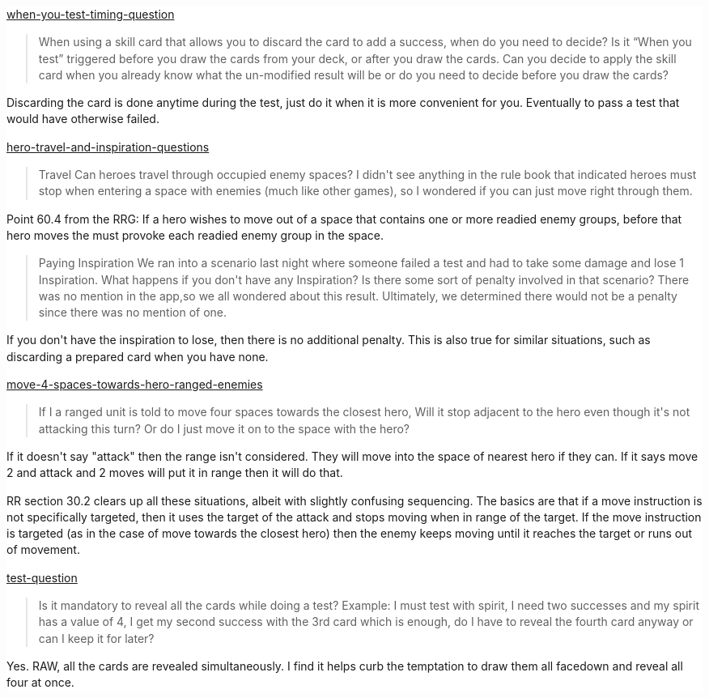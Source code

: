 [when-you-test-timing-question](https://boardgamegeek.com/thread/2426788/when-you-test-timing-question)

> When using a skill card that allows you to discard the card to add a success, when do you need to decide? Is it “When you test” triggered before you draw the cards from your deck, or after you draw the cards. 
> Can you decide to apply the skill card when you already know what the un-modified result will be or do you need to decide before you draw the cards?

Discarding the card is done anytime during the test, just do it when it is more convenient for you. Eventually to pass a test that would have otherwise failed.

[hero-travel-and-inspiration-questions](https://boardgamegeek.com/thread/2246164/hero-travel-and-inspiration-questions)

> Travel
> Can heroes travel through occupied enemy spaces? I didn't see anything in the rule book that indicated heroes must stop when entering a space with enemies (much like other games), so I wondered if you can just move right through them.

Point 60.4 from the RRG: If a hero wishes to move out of a space that contains one or more readied enemy groups, before that hero moves the must provoke each readied enemy group in the space.

> Paying Inspiration
> We ran into a scenario last night where someone failed a test and had to take some damage and lose 1 Inspiration. What happens if you don't have any Inspiration? Is there some sort of penalty involved in that scenario? There was no mention in the app,so we all wondered about this result. Ultimately, we determined there would not be a penalty since there was no mention of one.

If you don't have the inspiration to lose, then there is no additional penalty. This is also true for similar situations, such as discarding a prepared card when you have none.

[move-4-spaces-towards-hero-ranged-enemies](https://boardgamegeek.com/thread/3020314/move-4-spaces-towards-hero-ranged-enemies)

> If I a ranged unit is told to move four spaces towards the closest hero, Will it stop adjacent to the hero even though it's not attacking this turn? Or do I just move it on to the space with the hero?

If it doesn't say "attack" then the range isn't considered. They will move into the space of nearest hero if they can. If it says move 2 and attack and 2 moves will put it in range then it will do that.

RR section 30.2 clears up all these situations, albeit with slightly confusing sequencing. The basics are that if a move instruction is not specifically targeted, then it uses the target of the attack and stops moving when in range of the target. If the move instruction is targeted (as in the case of move towards the closest hero) then the enemy keeps moving until it reaches the target or runs out of movement.

[test-question](https://boardgamegeek.com/thread/2465798/test-question)

> Is it mandatory to reveal all the cards while doing a test?
> Example: I must test with spirit, I need two successes and my spirit has a value of 4, I get my second success with the 3rd card which is enough, do I have to reveal the fourth card anyway or can I keep it for later? 

Yes. RAW, all the cards are revealed simultaneously. I find it helps curb the temptation to draw them all facedown and reveal all four at once.
